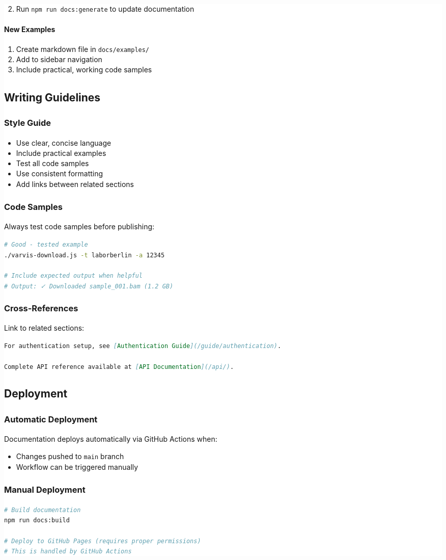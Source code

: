 2. Run `npm run docs:generate` to update documentation

#### New Examples

1. Create markdown file in `docs/examples/`
2. Add to sidebar navigation
3. Include practical, working code samples

## Writing Guidelines

### Style Guide

- Use clear, concise language
- Include practical examples
- Test all code samples
- Use consistent formatting
- Add links between related sections

### Code Samples

Always test code samples before publishing:

```bash
# Good - tested example
./varvis-download.js -t laborberlin -a 12345

# Include expected output when helpful
# Output: ✓ Downloaded sample_001.bam (1.2 GB)
```

### Cross-References

Link to related sections:

```markdown
For authentication setup, see [Authentication Guide](/guide/authentication).

Complete API reference available at [API Documentation](/api/).
```

## Deployment

### Automatic Deployment

Documentation deploys automatically via GitHub Actions when:

- Changes pushed to `main` branch
- Workflow can be triggered manually

### Manual Deployment

```bash
# Build documentation
npm run docs:build

# Deploy to GitHub Pages (requires proper permissions)
# This is handled by GitHub Actions
```

